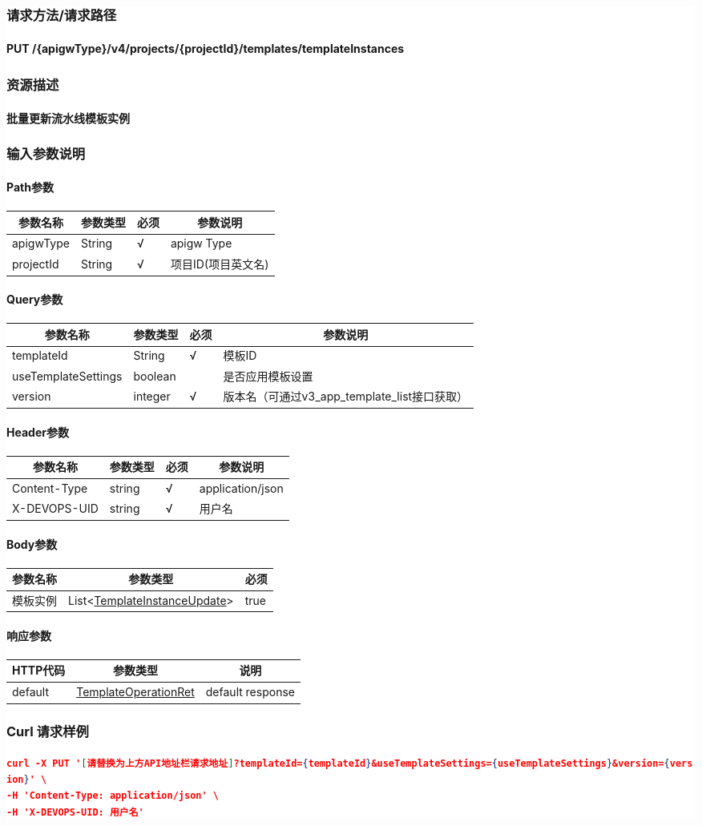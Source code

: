 ### 请求方法/请求路径
#### PUT /{apigwType}/v4/projects/{projectId}/templates/templateInstances
### 资源描述
#### 批量更新流水线模板实例
### 输入参数说明
#### Path参数

| 参数名称      | 参数类型   | 必须  | 参数说明        |
| --------- | ------ | --- | ----------- |
| apigwType | String | √   | apigw Type  |
| projectId | String | √   | 项目ID(项目英文名) |

#### Query参数

| 参数名称                | 参数类型    | 必须  | 参数说明                             |
| ------------------- | ------- | --- | -------------------------------- |
| templateId          | String  | √   | 模板ID                             |
| useTemplateSettings | boolean |     | 是否应用模板设置                         |
| version             | integer | √   | 版本名（可通过v3_app_template_list接口获取） |

#### Header参数

| 参数名称         | 参数类型   | 必须  | 参数说明             |
| ------------ | ------ | --- | ---------------- |
| Content-Type | string | √   | application/json |
| X-DEVOPS-UID | string | √   | 用户名              |

#### Body参数

| 参数名称 | 参数类型                                                    | 必须   |
| ---- | ------------------------------------------------------- | ---- |
| 模板实例 | List<[TemplateInstanceUpdate](#TemplateInstanceUpdate)> | true |

#### 响应参数

| HTTP代码  | 参数类型                                          | 说明               |
| ------- | --------------------------------------------- | ---------------- |
| default | [TemplateOperationRet](#TemplateOperationRet) | default response |

### Curl 请求样例

```Json
curl -X PUT '[请替换为上方API地址栏请求地址]?templateId={templateId}&useTemplateSettings={useTemplateSettings}&version={version}' \
-H 'Content-Type: application/json' \
-H 'X-DEVOPS-UID: 用户名' 
```

